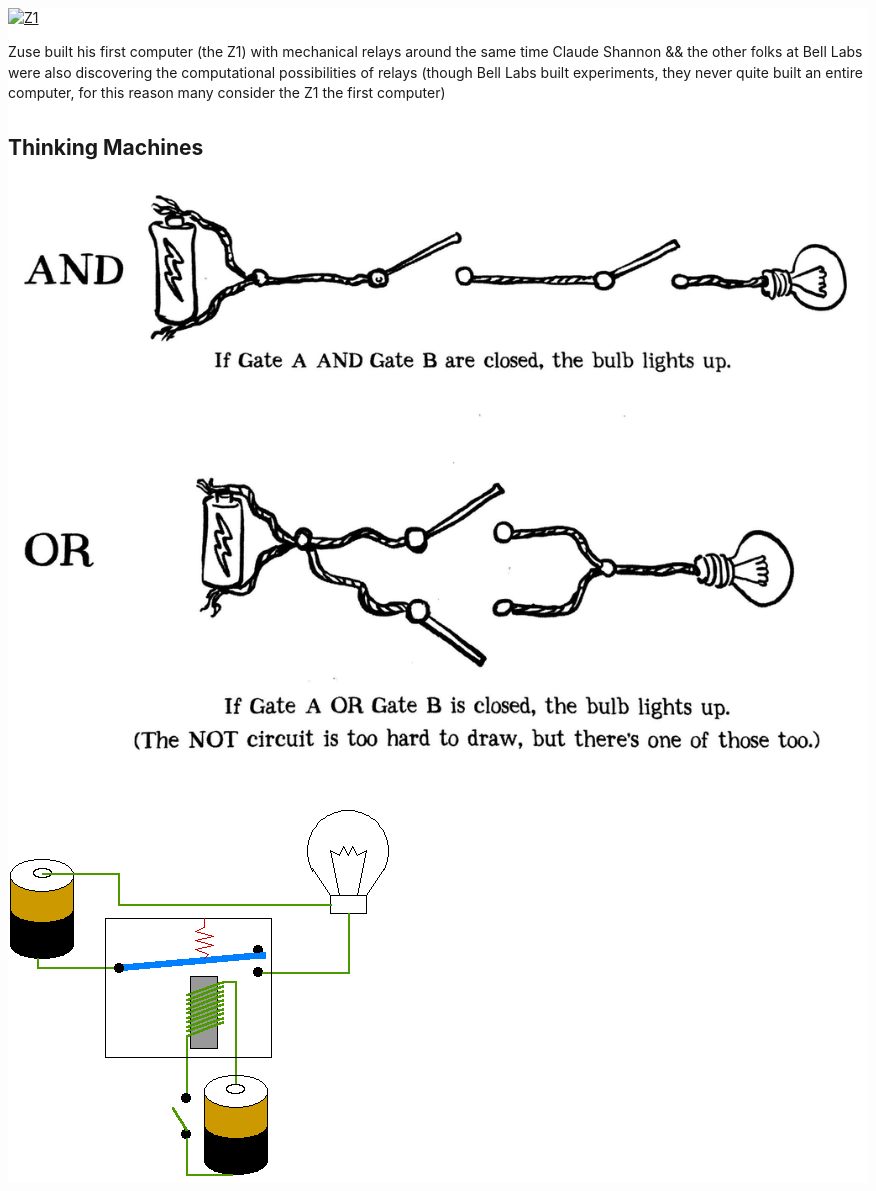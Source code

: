[![Z1](http://img.youtube.com/vi/J98KVfeC8fU/0.jpg)](https://youtu.be/J98KVfeC8fU)

Zuse built his first computer (the Z1) with mechanical relays around the same time Claude Shannon && the other folks at Bell Labs were also discovering the computational possibilities of relays (though Bell Labs built experiments, they never quite built an entire computer, for this reason many consider the Z1 the first computer)


## Thinking Machines

![logic gates](images/gates.jpg)

![relay](images/relay.gif)
